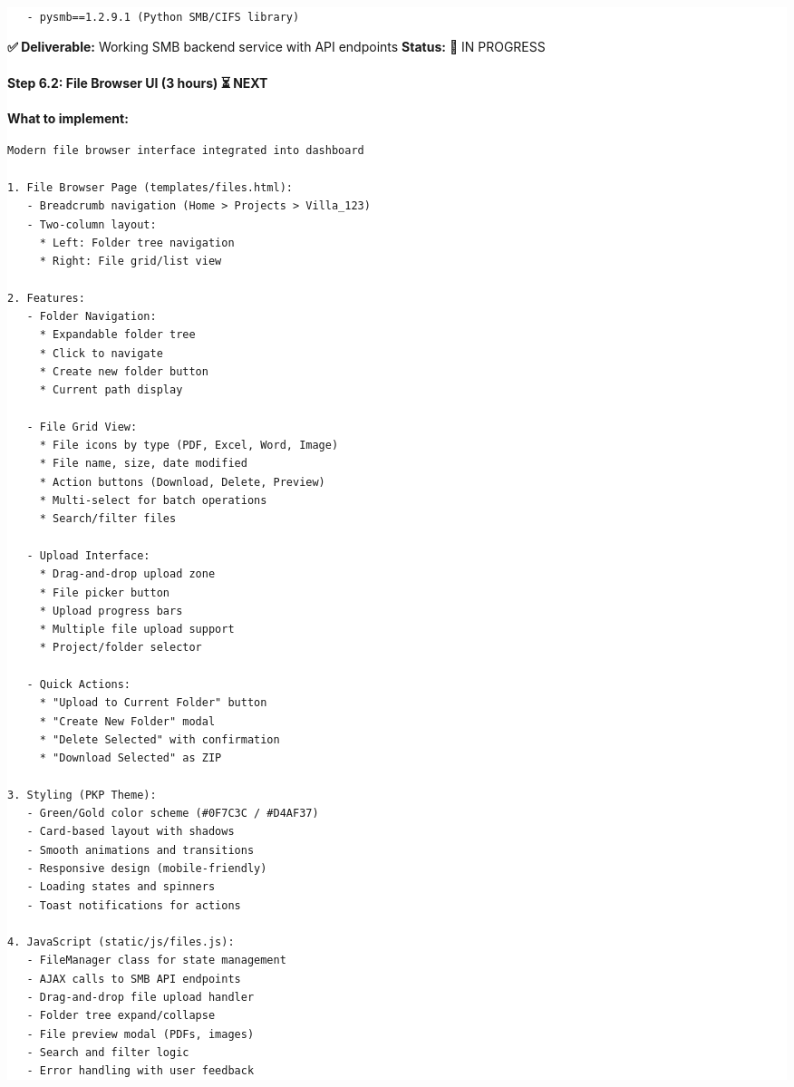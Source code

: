 ```
   - pysmb==1.2.9.1 (Python SMB/CIFS library)
```

**✅ Deliverable:** Working SMB backend service with API endpoints
**Status:** 🔄 IN PROGRESS

#### Step 6.2: File Browser UI (3 hours) ⏳ NEXT
**What to implement:**
```
Modern file browser interface integrated into dashboard

1. File Browser Page (templates/files.html):
   - Breadcrumb navigation (Home > Projects > Villa_123)
   - Two-column layout:
     * Left: Folder tree navigation
     * Right: File grid/list view
   
2. Features:
   - Folder Navigation:
     * Expandable folder tree
     * Click to navigate
     * Create new folder button
     * Current path display
   
   - File Grid View:
     * File icons by type (PDF, Excel, Word, Image)
     * File name, size, date modified
     * Action buttons (Download, Delete, Preview)
     * Multi-select for batch operations
     * Search/filter files
   
   - Upload Interface:
     * Drag-and-drop upload zone
     * File picker button
     * Upload progress bars
     * Multiple file upload support
     * Project/folder selector
   
   - Quick Actions:
     * "Upload to Current Folder" button
     * "Create New Folder" modal
     * "Delete Selected" with confirmation
     * "Download Selected" as ZIP

3. Styling (PKP Theme):
   - Green/Gold color scheme (#0F7C3C / #D4AF37)
   - Card-based layout with shadows
   - Smooth animations and transitions
   - Responsive design (mobile-friendly)
   - Loading states and spinners
   - Toast notifications for actions

4. JavaScript (static/js/files.js):
   - FileManager class for state management
   - AJAX calls to SMB API endpoints
   - Drag-and-drop file upload handler
   - Folder tree expand/collapse
   - File preview modal (PDFs, images)
   - Search and filter logic
   - Error handling with user feedback
```
